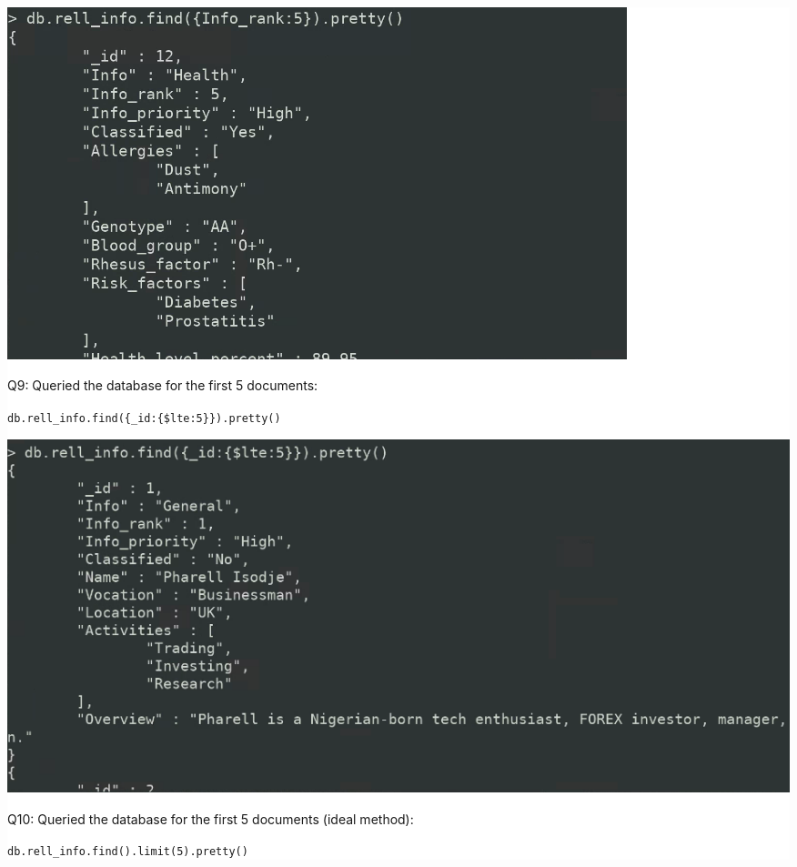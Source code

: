 ![mongodb9](https://github.com/vaxdata22/NoSQL-and-Big-Data-demonstration/blob/main/screenshots/mongodb/mongodb-pic9.png)

Q9: Queried the database for the first 5 documents: 
```
db.rell_info.find({_id:{$lte:5}}).pretty()
```
![mongodb10](https://github.com/vaxdata22/NoSQL-and-Big-Data-demonstration/blob/main/screenshots/mongodb/mongodb-pic10.png)

Q10: Queried the database for the first 5 documents (ideal method): 
```
db.rell_info.find().limit(5).pretty()
```